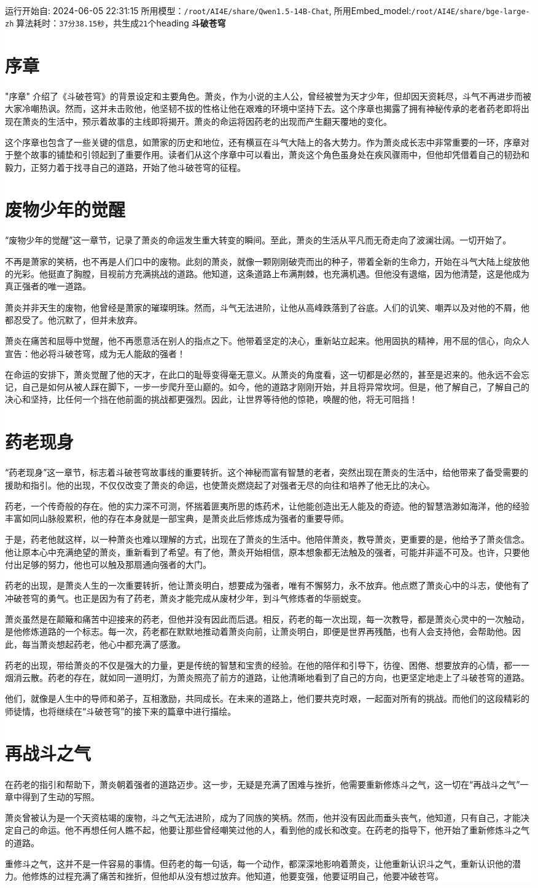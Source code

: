 运行开始自: 2024-06-05 22:31:15
所用模型：`/root/AI4E/share/Qwen1.5-14B-Chat`, 所用Embed_model:`/root/AI4E/share/bge-large-zh`
算法耗时：`37分38.15秒`，共生成`21`个heading
**斗破苍穹**
# 序章
"序章" 介绍了《斗破苍穹》的背景设定和主要角色。萧炎，作为小说的主人公，曾经被誉为天才少年，但却因天资耗尽，斗气不再进步而被大家冷嘲热讽。然而，这并未击败他，他坚韧不拔的性格让他在艰难的环境中坚持下去。这个序章也揭露了拥有神秘传承的老者药老即将出现在萧炎的生活中，预示着故事的主线即将揭开。萧炎的命运将因药老的出现而产生翻天覆地的变化。

这个序章也包含了一些关键的信息，如萧家的历史和地位，还有横亘在斗气大陆上的各大势力。作为萧炎成长志中非常重要的一环，序章对于整个故事的铺垫和引领起到了重要作用。读者们从这个序章中可以看出，萧炎这个角色虽身处在疾风骤雨中，但他却凭借着自己的韧劲和毅力，正努力着于找寻自己的道路，开始了他斗破苍穹的征程。
# 废物少年的觉醒
“废物少年的觉醒”这一章节，记录了萧炎的命运发生重大转变的瞬间。至此，萧炎的生活从平凡而无奇走向了波澜壮阔。一切开始了。

不再是萧家的笑柄，也不再是人们口中的废物。此刻的萧炎，就像一颗刚刚破壳而出的种子，带着全新的生命力，开始在斗气大陆上绽放他的光彩。他挺直了胸膛，目视前方充满挑战的道路。他知道，这条道路上布满荆棘，也充满机遇。但他没有退缩，因为他清楚，这是他成为真正强者的唯一道路。

萧炎并非天生的废物，他曾经是萧家的璀璨明珠。然而，斗气无法进阶，让他从高峰跌落到了谷底。人们的讥笑、嘲弄以及对他的不屑，他都忍受了。他沉默了，但并未放弃。

萧炎在痛苦和屈辱中觉醒，他不再愿意活在别人的指点之下。他带着坚定的决心，重新站立起来。他用固执的精神，用不屈的信心，向众人宣告：他必将斗破苍穹，成为无人能敌的强者！

在命运的安排下，萧炎觉醒了他的天才，在此口的耻辱变得毫无意义。从萧炎的角度看，这一切都是必然的，甚至是迟来的。他永远不会忘记，自己是如何从被人踩在脚下，一步一步爬升至山巅的。如今，他的道路才刚刚开始，并且将异常坎坷。但是，他了解自己，了解自己的决心和坚持，比任何一个挡在他前面的挑战都更强烈。因此，让世界等待他的惊艳，唤醒的他，将无可阻挡！
# 药老现身
“药老现身”这一章节，标志着斗破苍穹故事线的重要转折。这个神秘而富有智慧的老者，突然出现在萧炎的生活中，给他带来了备受需要的援助和指引。他的出现，不仅仅改变了萧炎的命运，也使萧炎燃烧起了对强者无尽的向往和培养了他无比的决心。

药老，一个传奇般的存在。他的实力深不可测，怀揣着匪夷所思的炼药术，让他能创造出无人能及的奇迹。他的智慧浩渺如海洋，他的经验丰富如同山脉般累积，他的存在本身就是一部宝典，是萧炎此后修炼成为强者的重要导师。

于是，药老他就这样，以一种萧炎也难以理解的方式，出现在了萧炎的生活中。他陪伴萧炎，教导萧炎，更重要的是，他给予了萧炎信念。他让原本心中充满绝望的萧炎，重新看到了希望。有了他，萧炎开始相信，原本想象都无法触及的强者，可能并非遥不可及。也许，只要他付出足够的努力，他也可以触及那扇通向强者的大门。

药老的出现，是萧炎人生的一次重要转折，他让萧炎明白，想要成为强者，唯有不懈努力，永不放弃。他点燃了萧炎心中的斗志，使他有了冲破苍穹的勇气。也正是因为有了药老，萧炎才能完成从废材少年，到斗气修炼者的华丽蜕变。

萧炎虽然是在颠簸和痛苦中迎接来的药老，但他并没有因此而后退。相反，药老的每一次出现，每一次教导，都是萧炎心灵中的一次触动，是他修炼道路的一个标志。每一次，药老都在默默地推动着萧炎向前，让萧炎明白，即便是世界再残酷，也有人会支持他，会帮助他。因此，每当萧炎想起药老，他心中都充满了感激。

药老的出现，带给萧炎的不仅是强大的力量，更是传统的智慧和宝贵的经验。在他的陪伴和引导下，彷徨、困倦、想要放弃的心情，都一一烟消云散。药老的存在，就如同一道明灯，为萧炎照亮了前方的道路，让他清晰地看到了自己的方向，也更坚定地走上了斗破苍穹的道路。

他们，就像是人生中的导师和弟子，互相激励，共同成长。在未来的道路上，他们要共克时艰，一起面对所有的挑战。而他们的这段精彩的师徒情，也将继续在“斗破苍穹”的接下来的篇章中进行描绘。
# 再战斗之气
在药老的指引和帮助下，萧炎朝着强者的道路迈步。这一步，无疑是充满了困难与挫折，他需要重新修炼斗之气，这一切在“再战斗之气”一章中得到了生动的写照。

萧炎曾被认为是一个天资枯竭的废物，斗之气无法进阶，成为了同族的笑柄。然而，他并没有因此而垂头丧气，他知道，只有自己，才能决定自己的命运。他不再想任何人瞧不起，他要让那些曾经嘲笑过他的人，看到他的成长和改变。在药老的指导下，他开始了重新修炼斗之气的道路。

重修斗之气，这并不是一件容易的事情。但药老的每一句话，每一个动作，都深深地影响着萧炎，让他重新认识斗之气，重新认识他的潜力。他修炼的过程充满了痛苦和挫折，但他却从没有想过放弃。他知道，他要变强，他要证明自己，他要冲破苍穹。
